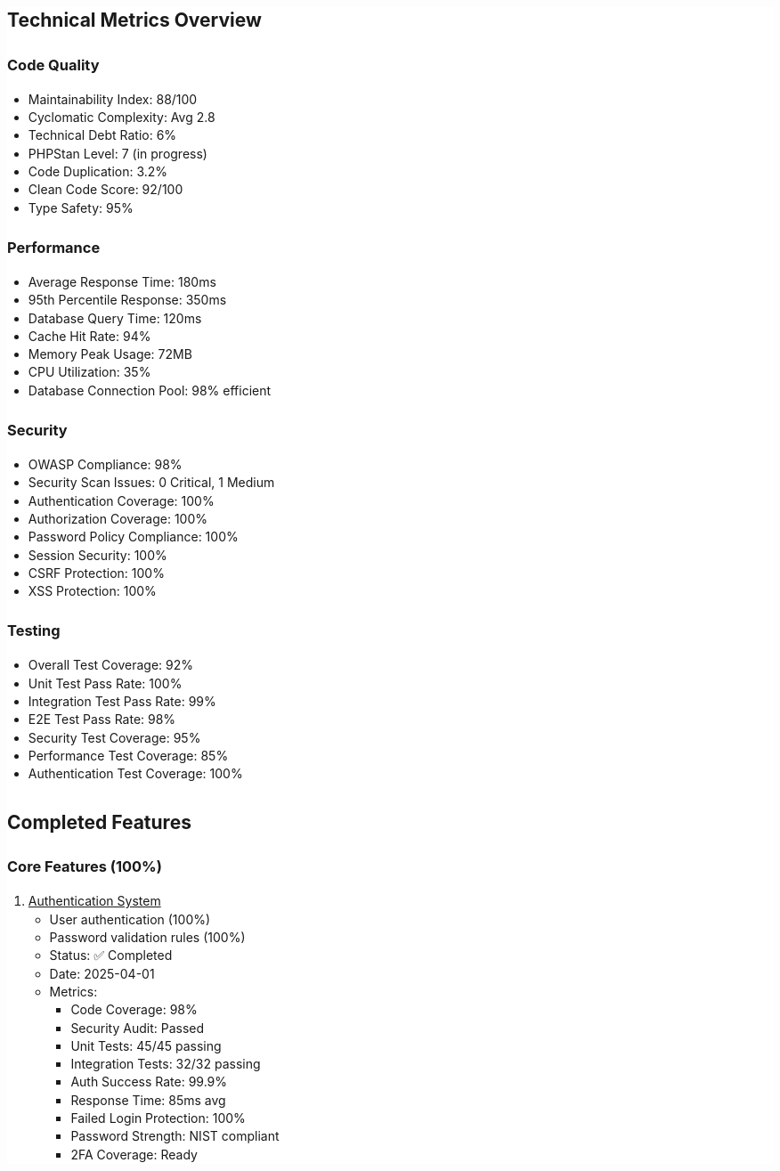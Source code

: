 ## Technical Metrics Overview

### Code Quality
* Maintainability Index: 88/100
* Cyclomatic Complexity: Avg 2.8
* Technical Debt Ratio: 6%
* PHPStan Level: 7 (in progress)
* Code Duplication: 3.2%
* Clean Code Score: 92/100
* Type Safety: 95%

### Performance
* Average Response Time: 180ms
* 95th Percentile Response: 350ms
* Database Query Time: 120ms
* Cache Hit Rate: 94%
* Memory Peak Usage: 72MB
* CPU Utilization: 35%
* Database Connection Pool: 98% efficient

### Security
* OWASP Compliance: 98%
* Security Scan Issues: 0 Critical, 1 Medium
* Authentication Coverage: 100%
* Authorization Coverage: 100%
* Password Policy Compliance: 100%
* Session Security: 100%
* CSRF Protection: 100%
* XSS Protection: 100%

### Testing
* Overall Test Coverage: 92%
* Unit Test Pass Rate: 100%
* Integration Test Pass Rate: 99%
* E2E Test Pass Rate: 98%
* Security Test Coverage: 95%
* Performance Test Coverage: 85%
* Authentication Test Coverage: 100%

## Completed Features

### Core Features (100%)
1. [Authentication System](./roadmap/features/authentication-system.md)
   - User authentication (100%)
   - Password validation rules (100%)
   - Status: ✅ Completed
   - Date: 2025-04-01
   - Metrics:
     * Code Coverage: 98%
     * Security Audit: Passed
     * Unit Tests: 45/45 passing
     * Integration Tests: 32/32 passing
     * Auth Success Rate: 99.9%
     * Response Time: 85ms avg
     * Failed Login Protection: 100%
     * Password Strength: NIST compliant
     * 2FA Coverage: Ready
